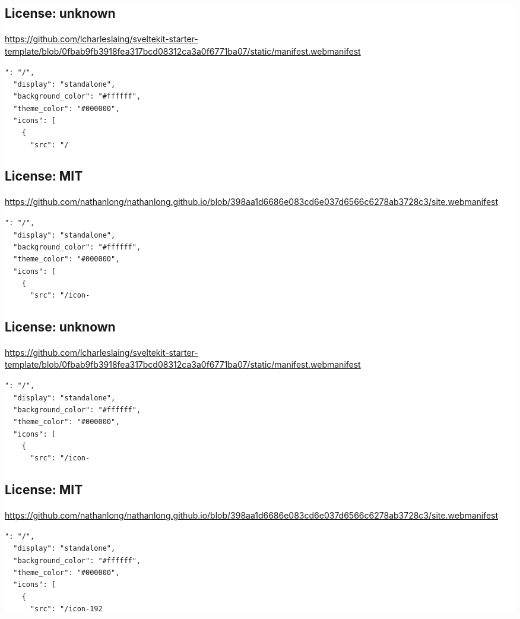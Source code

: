 ## License: unknown
https://github.com/lcharleslaing/sveltekit-starter-template/blob/0fbab9fb3918fea317bcd08312ca3a0f6771ba07/static/manifest.webmanifest

```
": "/",
  "display": "standalone",
  "background_color": "#ffffff",
  "theme_color": "#000000",
  "icons": [
    {
      "src": "/
```


## License: MIT
https://github.com/nathanlong/nathanlong.github.io/blob/398aa1d6686e083cd6e037d6566c6278ab3728c3/site.webmanifest

```
": "/",
  "display": "standalone",
  "background_color": "#ffffff",
  "theme_color": "#000000",
  "icons": [
    {
      "src": "/icon-
```


## License: unknown
https://github.com/lcharleslaing/sveltekit-starter-template/blob/0fbab9fb3918fea317bcd08312ca3a0f6771ba07/static/manifest.webmanifest

```
": "/",
  "display": "standalone",
  "background_color": "#ffffff",
  "theme_color": "#000000",
  "icons": [
    {
      "src": "/icon-
```


## License: MIT
https://github.com/nathanlong/nathanlong.github.io/blob/398aa1d6686e083cd6e037d6566c6278ab3728c3/site.webmanifest

```
": "/",
  "display": "standalone",
  "background_color": "#ffffff",
  "theme_color": "#000000",
  "icons": [
    {
      "src": "/icon-192
```
